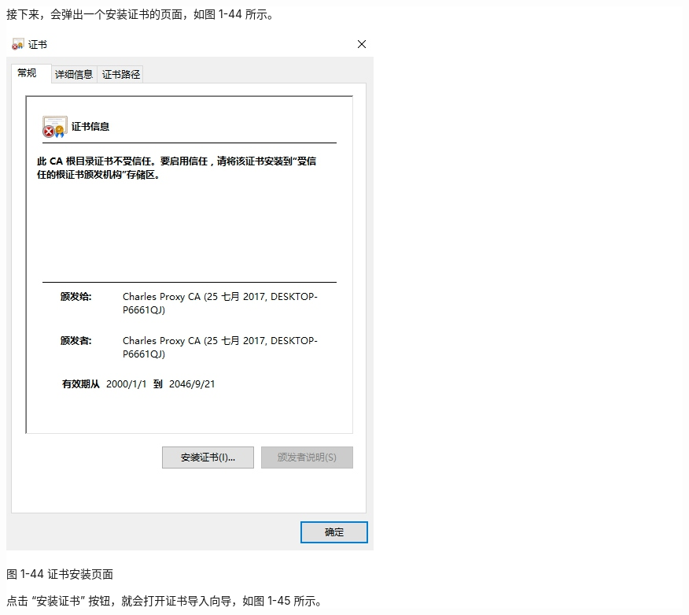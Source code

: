 接下来，会弹出一个安装证书的页面，如图 1-44 所示。

![](../assets/1-44.jpg)

图 1-44 证书安装页面

点击 “安装证书” 按钮，就会打开证书导入向导，如图 1-45 所示。
